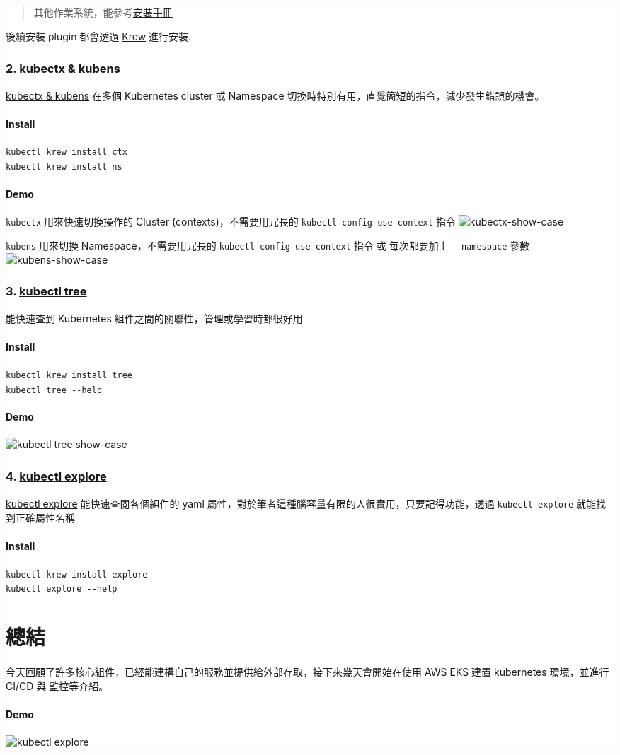 > 其他作業系統，能參考[安裝手冊](https://krew.sigs.k8s.io/docs/user-guide/setup/install/)

後續安裝 plugin 都會透過 [Krew] 進行安裝.

### 2. [kubectx & kubens]
[kubectx & kubens] 在多個 Kubernetes cluster 或 Namespace 切換時特別有用，直覺簡短的指令，減少發生錯誤的機會。

#### **Install**
```
kubectl krew install ctx
kubectl krew install ns
```

#### **Demo**
`kubectx` 用來快速切換操作的 Cluster (contexts)，不需要用冗長的 `kubectl config use-context` 指令
![kubectx-show-case](https://github.com/ahmetb/kubectx/raw/master/img/kubectx-demo.gif)

`kubens` 用來切換 Namespace，不需要用冗長的 `kubectl config use-context` 指令 或 每次都要加上 `--namespace` 參數
![kubens-show-case](https://github.com/ahmetb/kubectx/raw/master/img/kubens-demo.gif)

### 3. [kubectl tree]
能快速查到 Kubernetes 組件之間的關聯性，管理或學習時都很好用

#### **Install**
```
kubectl krew install tree
kubectl tree --help
```
#### **Demo**
![kubectl tree show-case](https://github.com/ahmetb/kubectl-tree/raw/master/assets/example-1.png)

### 4. [kubectl explore]
[kubectl explore] 能快速查閱各個組件的 yaml 屬性，對於筆者這種腦容量有限的人很實用，只要記得功能，透過 `kubectl explore` 就能找到正確屬性名稱

#### **Install**
```
kubectl krew install explore
kubectl explore --help
```

# 總結
今天回顧了許多核心組件，已經能建構自己的服務並提供給外部存取，接下來幾天會開始在使用 AWS EKS 建置 kubernetes 環境，並進行 CI/CD 與 監控等介紹。

#### **Demo**
![kubectl explore](https://github.com/keisku/kubectl-explore/raw/main/demo.gif)

[Kubernetes Dashboard]: https://github.com/kubernetes/dashboard

[Krew]: https://krew.sigs.k8s.io/

[kubectx & kubens]: https://github.com/ahmetb/kubectx

[sealed-secrets]: https://github.com/bitnami-labs/sealed-secrets

[kubectl tree]: https://github.com/ahmetb/kubectl-tree

[kubectl explore]: https://github.com/keisku/kubectl-explore